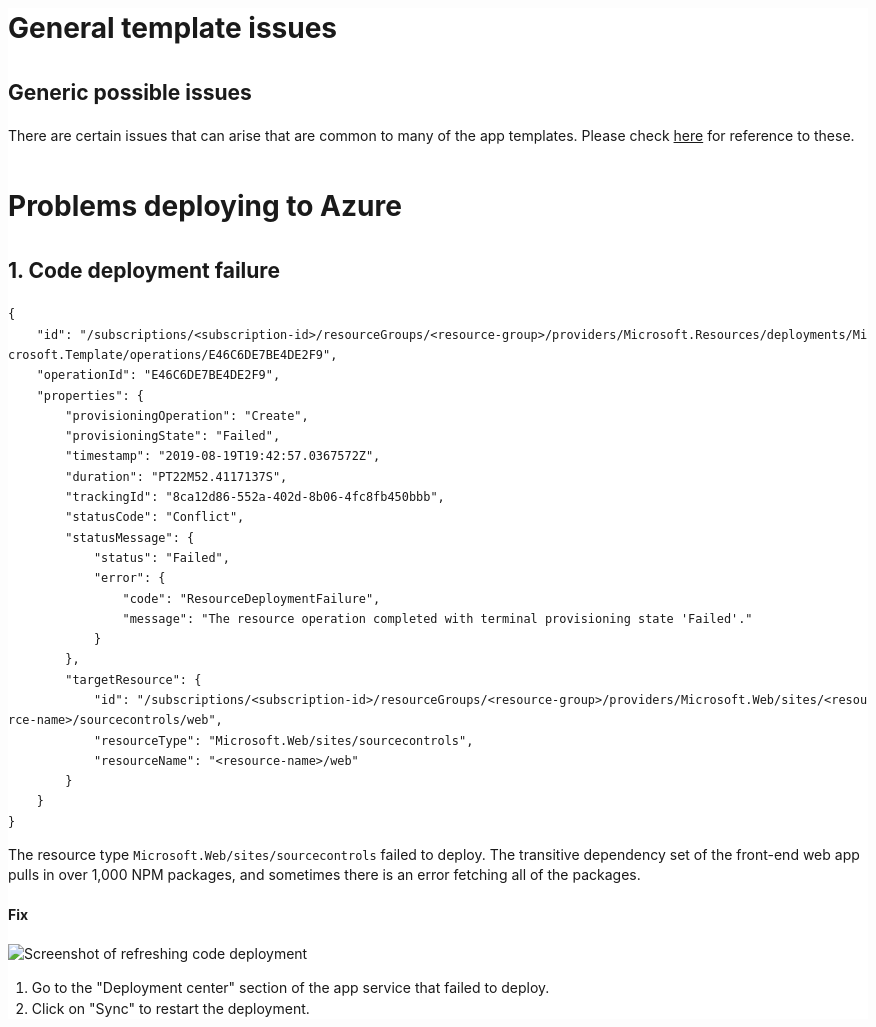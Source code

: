 # General template issues

## Generic possible issues
There are certain issues that can arise that are common to many of the app templates. Please check [here](https://github.com/OfficeDev/microsoft-teams-stickers-app/wiki/Troubleshooting) for reference to these.

# Problems deploying to Azure

## 1. Code deployment failure
```
{
    "id": "/subscriptions/<subscription-id>/resourceGroups/<resource-group>/providers/Microsoft.Resources/deployments/Microsoft.Template/operations/E46C6DE7BE4DE2F9",
    "operationId": "E46C6DE7BE4DE2F9",
    "properties": {
        "provisioningOperation": "Create",
        "provisioningState": "Failed",
        "timestamp": "2019-08-19T19:42:57.0367572Z",
        "duration": "PT22M52.4117137S",
        "trackingId": "8ca12d86-552a-402d-8b06-4fc8fb450bbb",
        "statusCode": "Conflict",
        "statusMessage": {
            "status": "Failed",
            "error": {
                "code": "ResourceDeploymentFailure",
                "message": "The resource operation completed with terminal provisioning state 'Failed'."
            }
        },
        "targetResource": {
            "id": "/subscriptions/<subscription-id>/resourceGroups/<resource-group>/providers/Microsoft.Web/sites/<resource-name>/sourcecontrols/web",
            "resourceType": "Microsoft.Web/sites/sourcecontrols",
            "resourceName": "<resource-name>/web"
        }
    }
}
```
The resource type `Microsoft.Web/sites/sourcecontrols` failed to deploy. The transitive dependency set of the front-end web app pulls in over 1,000 NPM packages, and sometimes there is an error fetching all of the packages.

#### Fix
![Screenshot of refreshing code deployment](https://github.com/OfficeDev/microsoft-teams-apps-company-communicator/blob/master/Wiki/images/troubleshooting_sourcecontrols.png)
1. Go to the "Deployment center" section of the app service that failed to deploy.
2. Click on "Sync" to restart the deployment.

